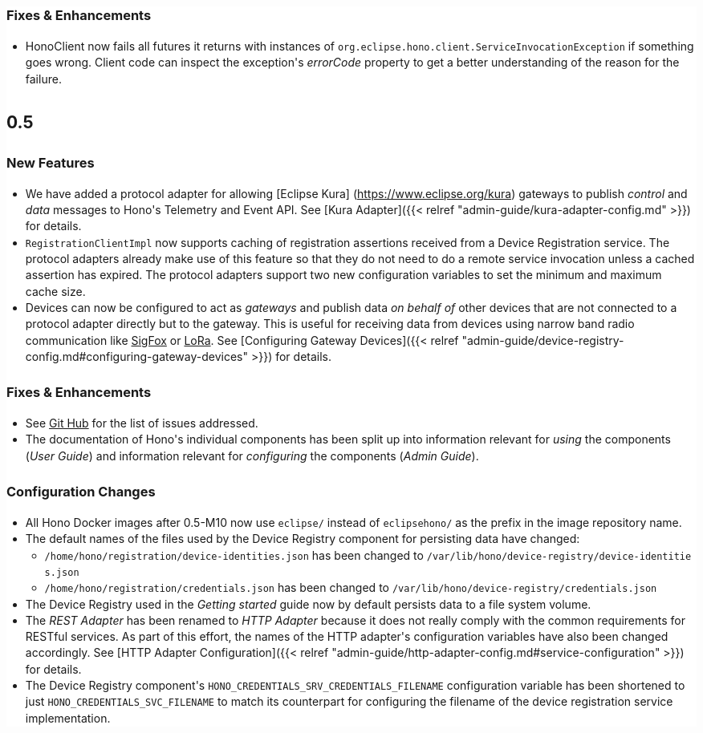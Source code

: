 ### Fixes & Enhancements

* HonoClient now fails all futures it returns with instances of `org.eclipse.hono.client.ServiceInvocationException` if something goes wrong. Client code can inspect the exception's *errorCode* property to get a better understanding of the reason for the failure.

## 0.5

### New Features

* We have added a protocol adapter for allowing [Eclipse Kura] (https://www.eclipse.org/kura) gateways to publish *control* and *data* messages to Hono's Telemetry and Event API. See [Kura Adapter]({{< relref "admin-guide/kura-adapter-config.md" >}}) for details.
* `RegistrationClientImpl` now supports caching of registration assertions received from a Device Registration service. The protocol adapters already make use of this feature  so that they do not need to do a remote service invocation unless a cached assertion has expired. The protocol adapters support two new configuration variables to set the minimum and maximum cache size.
* Devices can now be configured to act as *gateways* and publish data *on behalf of* other devices that are not connected to a protocol adapter directly but to the gateway. This is useful for receiving data from devices using narrow band radio communication like [SigFox](https://www.sigfox.com) or [LoRa](https://www.lora-alliance.org/). See [Configuring Gateway Devices]({{< relref "admin-guide/device-registry-config.md#configuring-gateway-devices" >}}) for details.

### Fixes & Enhancements

* See [Git Hub](https://github.com/eclipse/hono/issues?utf8=%E2%9C%93&q=is%3Aissue%20milestone%3A0.5) for the list of issues addressed.
* The documentation of Hono's individual components has been split up into information relevant for *using* the components (*User Guide*) and information relevant for *configuring* the components (*Admin Guide*).

### Configuration Changes

* All Hono Docker images after 0.5-M10 now use `eclipse/` instead of `eclipsehono/` as the prefix in the image repository name.
* The default names of the files used by the Device Registry component for persisting data have changed:
   * `/home/hono/registration/device-identities.json` has been changed to `/var/lib/hono/device-registry/device-identities.json`
   * `/home/hono/registration/credentials.json` has been changed to `/var/lib/hono/device-registry/credentials.json`
* The Device Registry used in the *Getting started* guide now by default persists data to a file system volume.
* The *REST Adapter* has been renamed to *HTTP Adapter* because it does not really comply with the common requirements for RESTful services. As part of this effort, the names of the HTTP adapter's configuration variables have also been changed accordingly. See [HTTP Adapter Configuration]({{< relref "admin-guide/http-adapter-config.md#service-configuration" >}}) for details.
* The Device Registry component's `HONO_CREDENTIALS_SRV_CREDENTIALS_FILENAME` configuration variable has been shortened to just `HONO_CREDENTIALS_SVC_FILENAME` to match its counterpart for configuring the filename of the device registration service implementation.
